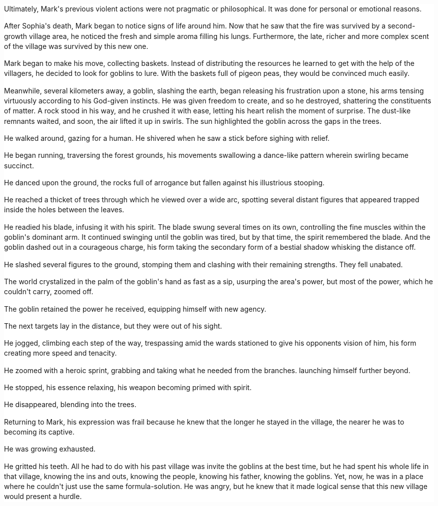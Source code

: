 Ultimately, Mark's previous violent actions were not pragmatic or philosophical. It was done for personal or emotional reasons.

After Sophia's death, Mark began to notice signs of life around him. Now that he saw that the fire was survived by a second-growth village area, he noticed the fresh and simple aroma filling his lungs. Furthermore, the late, richer and more complex scent of the village was survived by this new one.

Mark began to make his move, collecting baskets. Instead of distributing the resources he learned to get with the help of the villagers, he decided to look for goblins to lure. With the baskets full of pigeon peas, they would be convinced much easily.

Meanwhile, several kilometers away, a goblin, slashing the earth, began releasing his frustration upon a stone, his arms tensing virtuously according to his God-given instincts. He was given freedom to create, and so he destroyed, shattering the constituents of matter. A rock stood in his way, and he crushed it with ease, letting his heart relish the moment of surprise. The dust-like remnants waited, and soon, the air lifted it up in swirls. The sun highlighted the goblin across the gaps in the trees.

He walked around, gazing for a human. He shivered when he saw a stick before sighing with relief.

He began running, traversing the forest grounds, his movements swallowing a dance-like pattern wherein swirling became succinct.

He danced upon the ground, the rocks full of arrogance but fallen against his illustrious stooping.

He reached a thicket of trees through which he viewed over a wide arc, spotting several distant figures that appeared trapped inside the holes between the leaves.

He readied his blade, infusing it with his spirit. The blade swung several times on its own, controlling the fine muscles within the goblin's dominant arm. It continued swinging until the goblin was tired, but by that time, the spirit remembered the blade. And the goblin dashed out in a courageous charge, his form taking the secondary form of a bestial shadow whisking the distance off.

He slashed several figures to the ground, stomping them and clashing with their remaining strengths. They fell unabated.

The world crystalized in the palm of the goblin's hand as fast as a sip, usurping the area's power, but most of the power, which he couldn't carry, zoomed off.

The goblin retained the power he received, equipping himself with new agency.

The next targets lay in the distance, but they were out of his sight.

He jogged, climbing each step of the way, trespassing amid the wards stationed to give his opponents vision of him, his form creating more speed and tenacity.

He zoomed with a heroic sprint, grabbing and taking what he needed from the branches. launching himself further beyond.

He stopped, his essence relaxing, his weapon becoming primed with spirit.

He disappeared, blending into the trees.

Returning to Mark, his expression was frail because he knew that the longer he stayed in the village, the nearer he was to becoming its captive.

He was growing exhausted.

He gritted his teeth. All he had to do with his past village was invite the goblins at the best time, but he had spent his whole life in that village, knowing the ins and outs, knowing the people, knowing his father, knowing the goblins. Yet, now, he was in a place where he couldn't just use the same formula-solution. He was angry, but he knew that it made logical sense that this new village would present a hurdle.
